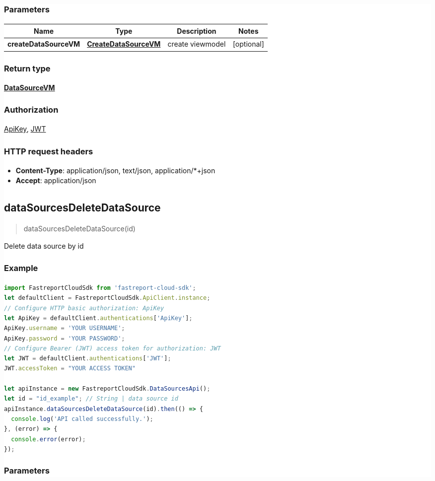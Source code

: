 ### Parameters


Name | Type | Description  | Notes
------------- | ------------- | ------------- | -------------
 **createDataSourceVM** | [**CreateDataSourceVM**](CreateDataSourceVM.md)| create viewmodel | [optional] 

### Return type

[**DataSourceVM**](DataSourceVM.md)

### Authorization

[ApiKey](../README.md#ApiKey), [JWT](../README.md#JWT)

### HTTP request headers

- **Content-Type**: application/json, text/json, application/*+json
- **Accept**: application/json


## dataSourcesDeleteDataSource

> dataSourcesDeleteDataSource(id)

Delete data source by id

### Example

```javascript
import FastreportCloudSdk from 'fastreport-cloud-sdk';
let defaultClient = FastreportCloudSdk.ApiClient.instance;
// Configure HTTP basic authorization: ApiKey
let ApiKey = defaultClient.authentications['ApiKey'];
ApiKey.username = 'YOUR USERNAME';
ApiKey.password = 'YOUR PASSWORD';
// Configure Bearer (JWT) access token for authorization: JWT
let JWT = defaultClient.authentications['JWT'];
JWT.accessToken = "YOUR ACCESS TOKEN"

let apiInstance = new FastreportCloudSdk.DataSourcesApi();
let id = "id_example"; // String | data source id
apiInstance.dataSourcesDeleteDataSource(id).then(() => {
  console.log('API called successfully.');
}, (error) => {
  console.error(error);
});

```

### Parameters
